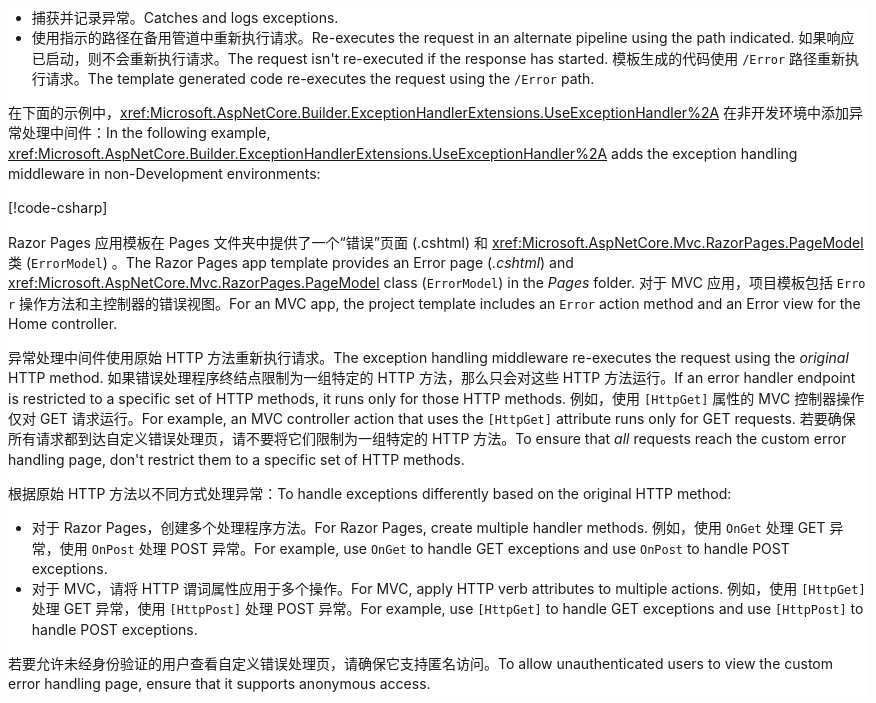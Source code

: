 * <span data-ttu-id="d861e-125">捕获并记录异常。</span><span class="sxs-lookup"><span data-stu-id="d861e-125">Catches and logs exceptions.</span></span>
* <span data-ttu-id="d861e-126">使用指示的路径在备用管道中重新执行请求。</span><span class="sxs-lookup"><span data-stu-id="d861e-126">Re-executes the request in an alternate pipeline using the path indicated.</span></span> <span data-ttu-id="d861e-127">如果响应已启动，则不会重新执行请求。</span><span class="sxs-lookup"><span data-stu-id="d861e-127">The request isn't re-executed if the response has started.</span></span> <span data-ttu-id="d861e-128">模板生成的代码使用 `/Error` 路径重新执行请求。</span><span class="sxs-lookup"><span data-stu-id="d861e-128">The template generated code re-executes the request using the `/Error` path.</span></span>

<span data-ttu-id="d861e-129">在下面的示例中，<xref:Microsoft.AspNetCore.Builder.ExceptionHandlerExtensions.UseExceptionHandler%2A> 在非开发环境中添加异常处理中间件：</span><span class="sxs-lookup"><span data-stu-id="d861e-129">In the following example, <xref:Microsoft.AspNetCore.Builder.ExceptionHandlerExtensions.UseExceptionHandler%2A> adds the exception handling middleware in non-Development environments:</span></span>

[!code-csharp[](error-handling/samples/2.x/ErrorHandlingSample/Startup.cs?name=snippet_DevPageAndHandlerPage&highlight=5-9)]

<span data-ttu-id="d861e-130">Razor Pages 应用模板在 Pages 文件夹中提供了一个“错误”页面 (.cshtml) 和 <xref:Microsoft.AspNetCore.Mvc.RazorPages.PageModel> 类 (`ErrorModel`) 。</span><span class="sxs-lookup"><span data-stu-id="d861e-130">The Razor Pages app template provides an Error page (*.cshtml*) and <xref:Microsoft.AspNetCore.Mvc.RazorPages.PageModel> class (`ErrorModel`) in the *Pages* folder.</span></span> <span data-ttu-id="d861e-131">对于 MVC 应用，项目模板包括 `Error` 操作方法和主控制器的错误视图。</span><span class="sxs-lookup"><span data-stu-id="d861e-131">For an MVC app, the project template includes an `Error` action method and an Error view for the Home controller.</span></span>

<span data-ttu-id="d861e-132">异常处理中间件使用原始 HTTP 方法重新执行请求。</span><span class="sxs-lookup"><span data-stu-id="d861e-132">The exception handling middleware re-executes the request using the *original* HTTP method.</span></span> <span data-ttu-id="d861e-133">如果错误处理程序终结点限制为一组特定的 HTTP 方法，那么只会对这些 HTTP 方法运行。</span><span class="sxs-lookup"><span data-stu-id="d861e-133">If an error handler endpoint is restricted to a specific set of HTTP methods, it runs only for those HTTP methods.</span></span> <span data-ttu-id="d861e-134">例如，使用 `[HttpGet]` 属性的 MVC 控制器操作仅对 GET 请求运行。</span><span class="sxs-lookup"><span data-stu-id="d861e-134">For example, an MVC controller action that uses the `[HttpGet]` attribute runs only for GET requests.</span></span> <span data-ttu-id="d861e-135">若要确保所有请求都到达自定义错误处理页，请不要将它们限制为一组特定的 HTTP 方法。</span><span class="sxs-lookup"><span data-stu-id="d861e-135">To ensure that *all* requests reach the custom error handling page, don't restrict them to a specific set of HTTP methods.</span></span>

<span data-ttu-id="d861e-136">根据原始 HTTP 方法以不同方式处理异常：</span><span class="sxs-lookup"><span data-stu-id="d861e-136">To handle exceptions differently based on the original HTTP method:</span></span>

* <span data-ttu-id="d861e-137">对于 Razor Pages，创建多个处理程序方法。</span><span class="sxs-lookup"><span data-stu-id="d861e-137">For Razor Pages, create multiple handler methods.</span></span> <span data-ttu-id="d861e-138">例如，使用 `OnGet` 处理 GET 异常，使用 `OnPost` 处理 POST 异常。</span><span class="sxs-lookup"><span data-stu-id="d861e-138">For example, use `OnGet` to handle GET exceptions and use `OnPost` to handle POST exceptions.</span></span>
* <span data-ttu-id="d861e-139">对于 MVC，请将 HTTP 谓词属性应用于多个操作。</span><span class="sxs-lookup"><span data-stu-id="d861e-139">For MVC, apply HTTP verb attributes to multiple actions.</span></span> <span data-ttu-id="d861e-140">例如，使用 `[HttpGet]` 处理 GET 异常，使用 `[HttpPost]` 处理 POST 异常。</span><span class="sxs-lookup"><span data-stu-id="d861e-140">For example, use `[HttpGet]` to handle GET exceptions and use `[HttpPost]` to handle POST exceptions.</span></span>

<span data-ttu-id="d861e-141">若要允许未经身份验证的用户查看自定义错误处理页，请确保它支持匿名访问。</span><span class="sxs-lookup"><span data-stu-id="d861e-141">To allow unauthenticated users to view the custom error handling page, ensure that it supports anonymous access.</span></span>
